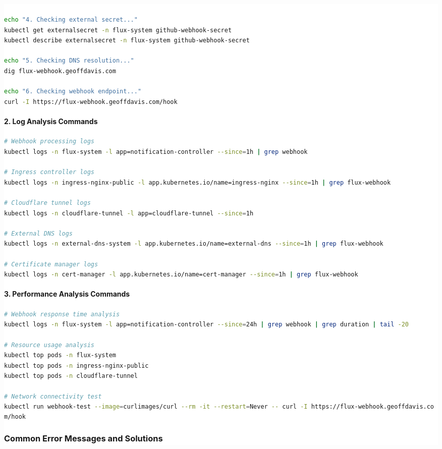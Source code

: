 ```bash

echo "4. Checking external secret..."
kubectl get externalsecret -n flux-system github-webhook-secret
kubectl describe externalsecret -n flux-system github-webhook-secret

echo "5. Checking DNS resolution..."
dig flux-webhook.geoffdavis.com

echo "6. Checking webhook endpoint..."
curl -I https://flux-webhook.geoffdavis.com/hook
```

#### 2. Log Analysis Commands

```bash
# Webhook processing logs
kubectl logs -n flux-system -l app=notification-controller --since=1h | grep webhook

# Ingress controller logs
kubectl logs -n ingress-nginx-public -l app.kubernetes.io/name=ingress-nginx --since=1h | grep flux-webhook

# Cloudflare tunnel logs
kubectl logs -n cloudflare-tunnel -l app=cloudflare-tunnel --since=1h

# External DNS logs
kubectl logs -n external-dns-system -l app.kubernetes.io/name=external-dns --since=1h | grep flux-webhook

# Certificate manager logs
kubectl logs -n cert-manager -l app.kubernetes.io/name=cert-manager --since=1h | grep flux-webhook
```

#### 3. Performance Analysis Commands

```bash
# Webhook response time analysis
kubectl logs -n flux-system -l app=notification-controller --since=24h | grep webhook | grep duration | tail -20

# Resource usage analysis
kubectl top pods -n flux-system
kubectl top pods -n ingress-nginx-public
kubectl top pods -n cloudflare-tunnel

# Network connectivity test
kubectl run webhook-test --image=curlimages/curl --rm -it --restart=Never -- curl -I https://flux-webhook.geoffdavis.com/hook
```

### Common Error Messages and Solutions
